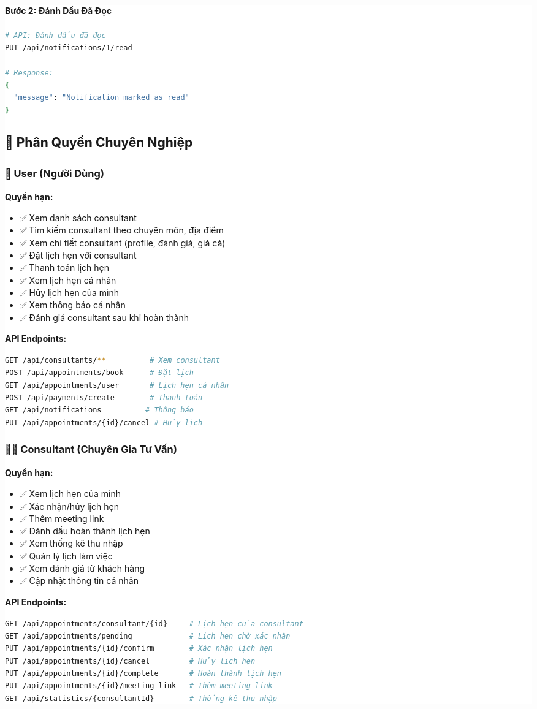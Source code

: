 #### **Bước 2: Đánh Dấu Đã Đọc**
```bash
# API: Đánh dấu đã đọc
PUT /api/notifications/1/read

# Response:
{
  "message": "Notification marked as read"
}
```

## 🔐 **Phân Quyền Chuyên Nghiệp**

### **👤 User (Người Dùng)**
**Quyền hạn:**
- ✅ Xem danh sách consultant
- ✅ Tìm kiếm consultant theo chuyên môn, địa điểm
- ✅ Xem chi tiết consultant (profile, đánh giá, giá cả)
- ✅ Đặt lịch hẹn với consultant
- ✅ Thanh toán lịch hẹn
- ✅ Xem lịch hẹn cá nhân
- ✅ Hủy lịch hẹn của mình
- ✅ Xem thông báo cá nhân
- ✅ Đánh giá consultant sau khi hoàn thành

**API Endpoints:**
```bash
GET /api/consultants/**          # Xem consultant
POST /api/appointments/book      # Đặt lịch
GET /api/appointments/user       # Lịch hẹn cá nhân
POST /api/payments/create        # Thanh toán
GET /api/notifications          # Thông báo
PUT /api/appointments/{id}/cancel # Hủy lịch
```

### **👨‍⚕️ Consultant (Chuyên Gia Tư Vấn)**
**Quyền hạn:**
- ✅ Xem lịch hẹn của mình
- ✅ Xác nhận/hủy lịch hẹn
- ✅ Thêm meeting link
- ✅ Đánh dấu hoàn thành lịch hẹn
- ✅ Xem thống kê thu nhập
- ✅ Quản lý lịch làm việc
- ✅ Xem đánh giá từ khách hàng
- ✅ Cập nhật thông tin cá nhân

**API Endpoints:**
```bash
GET /api/appointments/consultant/{id}     # Lịch hẹn của consultant
GET /api/appointments/pending             # Lịch hẹn chờ xác nhận
PUT /api/appointments/{id}/confirm        # Xác nhận lịch hẹn
PUT /api/appointments/{id}/cancel         # Hủy lịch hẹn
PUT /api/appointments/{id}/complete       # Hoàn thành lịch hẹn
PUT /api/appointments/{id}/meeting-link   # Thêm meeting link
GET /api/statistics/{consultantId}        # Thống kê thu nhập
```
